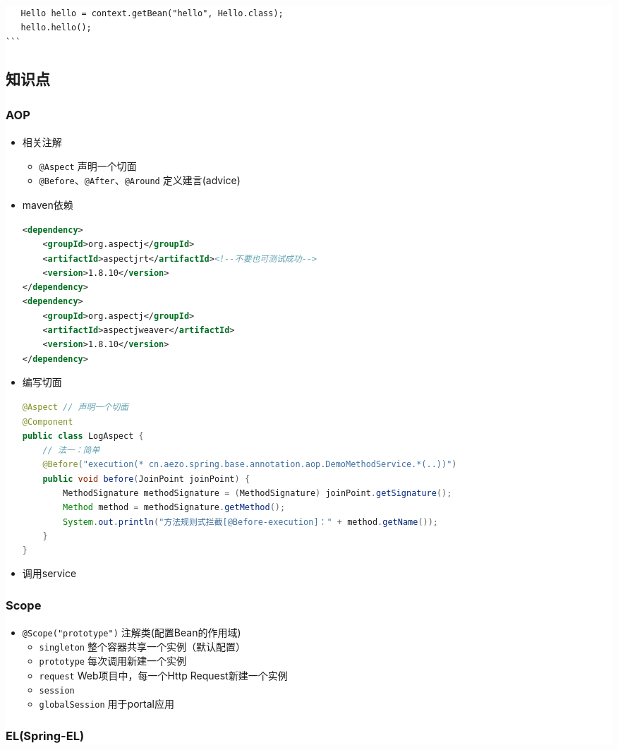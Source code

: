        Hello hello = context.getBean("hello", Hello.class);
       hello.hello();
    ```

## 知识点

### AOP

- 相关注解
    - `@Aspect` 声明一个切面
    - `@Before`、`@After`、`@Around` 定义建言(advice)
- maven依赖

    ```xml
    <dependency>
        <groupId>org.aspectj</groupId>
        <artifactId>aspectjrt</artifactId><!--不要也可测试成功-->
        <version>1.8.10</version>
    </dependency>
    <dependency>
        <groupId>org.aspectj</groupId>
        <artifactId>aspectjweaver</artifactId>
        <version>1.8.10</version>
    </dependency>
    ```
- 编写切面

    ```java
    @Aspect // 声明一个切面
    @Component
    public class LogAspect {
        // 法一：简单
        @Before("execution(* cn.aezo.spring.base.annotation.aop.DemoMethodService.*(..))")
        public void before(JoinPoint joinPoint) {
            MethodSignature methodSignature = (MethodSignature) joinPoint.getSignature();
            Method method = methodSignature.getMethod();
            System.out.println("方法规则式拦截[@Before-execution]：" + method.getName());
        }
    }
    ```
- 调用service

### Scope

- `@Scope("prototype")` 注解类(配置Bean的作用域)
    - `singleton` 整个容器共享一个实例（默认配置）
    - `prototype` 每次调用新建一个实例
    - `request` Web项目中，每一个Http Request新建一个实例
    - `session`
    - `globalSession` 用于portal应用

### EL(Spring-EL)
